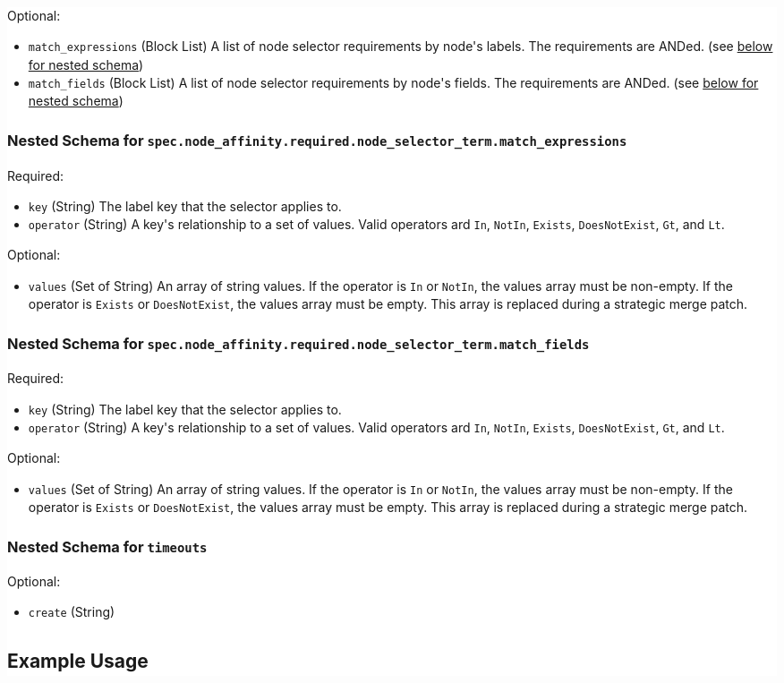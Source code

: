 Optional:

- `match_expressions` (Block List) A list of node selector requirements by node's labels. The requirements are ANDed. (see [below for nested schema](#nestedblock--spec--node_affinity--required--node_selector_term--match_expressions))
- `match_fields` (Block List) A list of node selector requirements by node's fields. The requirements are ANDed. (see [below for nested schema](#nestedblock--spec--node_affinity--required--node_selector_term--match_fields))

<a id="nestedblock--spec--node_affinity--required--node_selector_term--match_expressions"></a>
### Nested Schema for `spec.node_affinity.required.node_selector_term.match_expressions`

Required:

- `key` (String) The label key that the selector applies to.
- `operator` (String) A key's relationship to a set of values. Valid operators ard `In`, `NotIn`, `Exists`, `DoesNotExist`, `Gt`, and `Lt`.

Optional:

- `values` (Set of String) An array of string values. If the operator is `In` or `NotIn`, the values array must be non-empty. If the operator is `Exists` or `DoesNotExist`, the values array must be empty. This array is replaced during a strategic merge patch.


<a id="nestedblock--spec--node_affinity--required--node_selector_term--match_fields"></a>
### Nested Schema for `spec.node_affinity.required.node_selector_term.match_fields`

Required:

- `key` (String) The label key that the selector applies to.
- `operator` (String) A key's relationship to a set of values. Valid operators ard `In`, `NotIn`, `Exists`, `DoesNotExist`, `Gt`, and `Lt`.

Optional:

- `values` (Set of String) An array of string values. If the operator is `In` or `NotIn`, the values array must be non-empty. If the operator is `Exists` or `DoesNotExist`, the values array must be empty. This array is replaced during a strategic merge patch.






<a id="nestedblock--timeouts"></a>
### Nested Schema for `timeouts`

Optional:

- `create` (String)




## Example Usage
